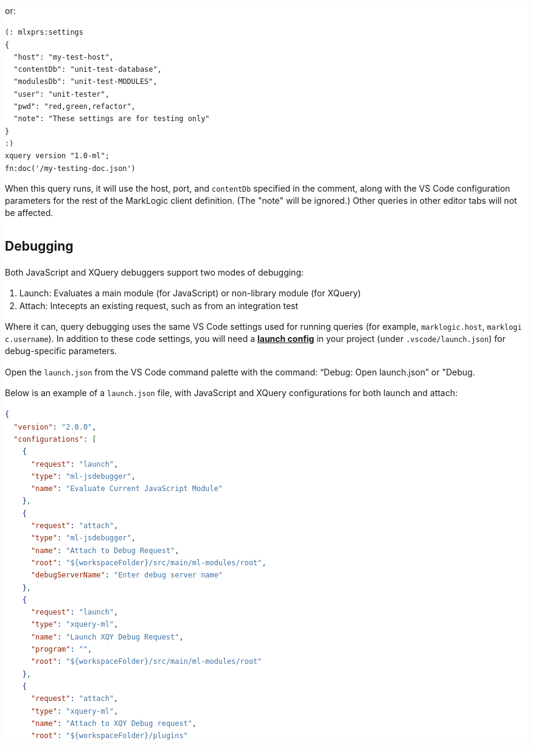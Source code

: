 or:

```xquery
(: mlxprs:settings
{
  "host": "my-test-host",
  "contentDb": "unit-test-database",
  "modulesDb": "unit-test-MODULES",
  "user": "unit-tester",
  "pwd": "red,green,refactor",
  "note": "These settings are for testing only"
}
:)
xquery version "1.0-ml";
fn:doc('/my-testing-doc.json')
```

When this query runs, it will use the host, port, and `contentDb` specified in the comment, along with the VS Code configuration parameters for the rest of the MarkLogic client definition. (The "note" will be ignored.) Other queries in other editor tabs will not be affected.

## Debugging

Both JavaScript and XQuery debuggers support two modes of debugging:

1. Launch: Evaluates a main module (for JavaScript) or non-library module (for XQuery)
2. Attach: Intecepts an existing request, such as from an integration test

Where it can, query debugging uses the same VS Code settings used for running queries (for example, `marklogic.host`, `marklogic.username`). In addition to these code settings, you will need a [**launch config**](https://code.visualstudio.com/docs/editor/debugging#_launch-configurations) in your project (under `.vscode/launch.json`) for debug-specific parameters.

Open the `launch.json` from the VS Code command palette with the command: “Debug: Open launch.json” or "Debug.

Below is an example of a `launch.json` file, with JavaScript and XQuery configurations for both launch and attach:

```json
{
  "version": "2.0.0",
  "configurations": [
    {
      "request": "launch",
      "type": "ml-jsdebugger",
      "name": "Evaluate Current JavaScript Module"
    },
    {
      "request": "attach",
      "type": "ml-jsdebugger",
      "name": "Attach to Debug Request",
      "root": "${workspaceFolder}/src/main/ml-modules/root",
      "debugServerName": "Enter debug server name"
    },
    {
      "request": "launch",
      "type": "xquery-ml",
      "name": "Launch XQY Debug Request",
      "program": "",
      "root": "${workspaceFolder}/src/main/ml-modules/root"
    },
    {
      "request": "attach",
      "type": "xquery-ml",
      "name": "Attach to XQY Debug request",
      "root": "${workspaceFolder}/plugins"
```